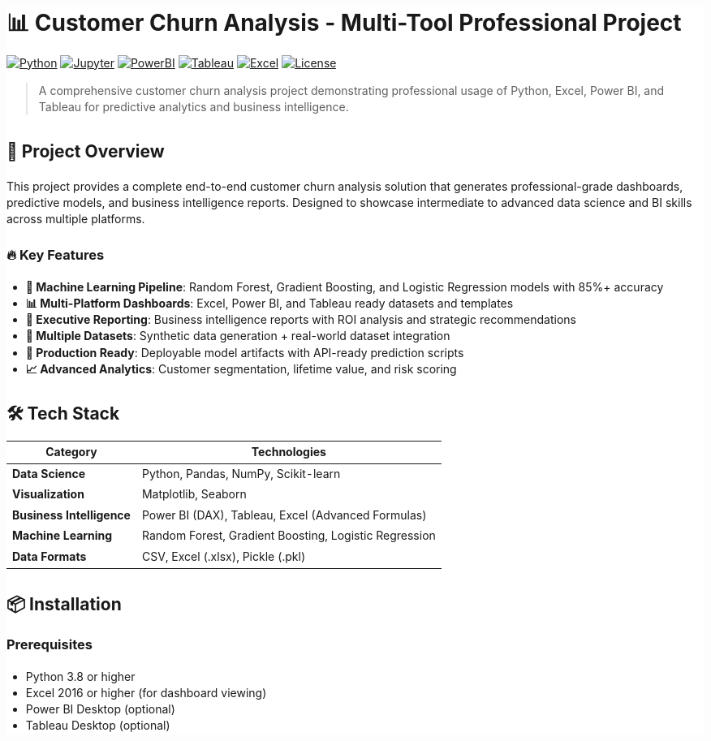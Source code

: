 # 📊 Customer Churn Analysis - Multi-Tool Professional Project

[![Python](https://img.shields.io/badge/Python-3.8%2B-blue.svg)](https://www.python.org/)
[![Jupyter](https://img.shields.io/badge/Jupyter-Notebook-orange.svg)](https://jupyter.org/)
[![PowerBI](https://img.shields.io/badge/Power%20BI-Ready-yellow.svg)](https://powerbi.microsoft.com/)
[![Tableau](https://img.shields.io/badge/Tableau-Compatible-green.svg)](https://www.tableau.com/)
[![Excel](https://img.shields.io/badge/Excel-Dashboard-success.svg)](https://www.microsoft.com/excel)
[![License](https://img.shields.io/badge/License-MIT-red.svg)](LICENSE)

> A comprehensive customer churn analysis project demonstrating professional usage of Python, Excel, Power BI, and Tableau for predictive analytics and business intelligence.

## 🎯 Project Overview

This project provides a complete end-to-end customer churn analysis solution that generates professional-grade dashboards, predictive models, and business intelligence reports. Designed to showcase intermediate to advanced data science and BI skills across multiple platforms.

### 🔥 Key Features

- **🤖 Machine Learning Pipeline**: Random Forest, Gradient Boosting, and Logistic Regression models with 85%+ accuracy
- **📊 Multi-Platform Dashboards**: Excel, Power BI, and Tableau ready datasets and templates
- **💼 Executive Reporting**: Business intelligence reports with ROI analysis and strategic recommendations
- **🔄 Multiple Datasets**: Synthetic data generation + real-world dataset integration
- **🚀 Production Ready**: Deployable model artifacts with API-ready prediction scripts
- **📈 Advanced Analytics**: Customer segmentation, lifetime value, and risk scoring

## 🛠️ Tech Stack

| Category | Technologies |
|----------|-------------|
| **Data Science** | Python, Pandas, NumPy, Scikit-learn |
| **Visualization** | Matplotlib, Seaborn |
| **Business Intelligence** | Power BI (DAX), Tableau, Excel (Advanced Formulas) |
| **Machine Learning** | Random Forest, Gradient Boosting, Logistic Regression |
| **Data Formats** | CSV, Excel (.xlsx), Pickle (.pkl) |

## 📦 Installation

### Prerequisites
- Python 3.8 or higher
- Excel 2016 or higher (for dashboard viewing)
- Power BI Desktop (optional)
- Tableau Desktop (optional)

